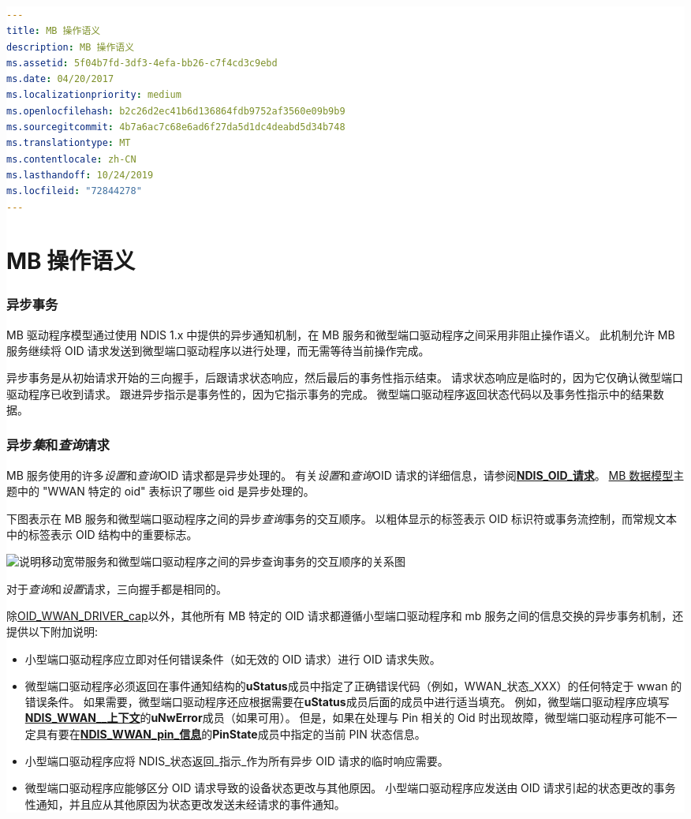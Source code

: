 ```yaml
---
title: MB 操作语义
description: MB 操作语义
ms.assetid: 5f04b7fd-3df3-4efa-bb26-c7f4cd3c9ebd
ms.date: 04/20/2017
ms.localizationpriority: medium
ms.openlocfilehash: b2c26d2ec41b6d136864fdb9752af3560e09b9b9
ms.sourcegitcommit: 4b7a6ac7c68e6ad6f27da5d1dc4deabd5d34b748
ms.translationtype: MT
ms.contentlocale: zh-CN
ms.lasthandoff: 10/24/2019
ms.locfileid: "72844278"
---
```

# <a name="mb-operational-semantics"></a>MB 操作语义


### <a name="asynchronous-transactions"></a>异步事务

MB 驱动程序模型通过使用 NDIS 1.x 中提供的异步通知机制，在 MB 服务和微型端口驱动程序之间采用非阻止操作语义。 此机制允许 MB 服务继续将 OID 请求发送到微型端口驱动程序以进行处理，而无需等待当前操作完成。

异步事务是从初始请求开始的三向握手，后跟请求状态响应，然后最后的事务性指示结束。 请求状态响应是临时的，因为它仅确认微型端口驱动程序已收到请求。 跟进异步指示是事务性的，因为它指示事务的完成。 微型端口驱动程序返回状态代码以及事务性指示中的结果数据。

### <a name="asynchronous-set-and-query-requests"></a>异步*集*和*查询*请求

MB 服务使用的许多*设置*和*查询*OID 请求都是异步处理的。 有关*设置*和*查询*OID 请求的详细信息，请参阅[**NDIS\_OID\_请求**](https://docs.microsoft.com/windows-hardware/drivers/ddi/ndis/ns-ndis-_ndis_oid_request)。 [MB 数据模型](mb-data-model.md)主题中的 "WWAN 特定的 oid" 表标识了哪些 oid 是异步处理的。

下图表示在 MB 服务和微型端口驱动程序之间的异步*查询*事务的交互顺序。 以粗体显示的标签表示 OID 标识符或事务流控制，而常规文本中的标签表示 OID 结构中的重要标志。

![说明移动宽带服务和微型端口驱动程序之间的异步查询事务的交互顺序的关系图](images/wwanasyncquerytransaction.png)

对于*查询*和*设置*请求，三向握手都是相同的。

除[OID\_WWAN\_DRIVER\_cap](https://docs.microsoft.com/windows-hardware/drivers/network/oid-wwan-driver-caps)以外，其他所有 MB 特定的 OID 请求都遵循小型端口驱动程序和 mb 服务之间的信息交换的异步事务机制，还提供以下附加说明:

-   小型端口驱动程序应立即对任何错误条件（如无效的 OID 请求）进行 OID 请求失败。

-   微型端口驱动程序必须返回在事件通知结构的**uStatus**成员中指定了正确错误代码（例如，WWAN\_状态\_XXX）的任何特定于 wwan 的错误条件。 如果需要，微型端口驱动程序还应根据需要在**uStatus**成员后面的成员中进行适当填充。 例如，微型端口驱动程序应填写[**NDIS\_WWAN\_\_上下文**](https://docs.microsoft.com/windows-hardware/drivers/ddi/ndiswwan/ns-ndiswwan-_ndis_wwan_context_state)的**uNwError**成员（如果可用）。 但是，如果在处理与 Pin 相关的 Oid 时出现故障，微型端口驱动程序可能不一定具有要在[**NDIS\_WWAN\_pin\_信息**](https://docs.microsoft.com/windows-hardware/drivers/ddi/ndiswwan/ns-ndiswwan-_ndis_wwan_pin_info)的**PinState**成员中指定的当前 PIN 状态信息。

-   小型端口驱动程序应将 NDIS\_状态返回\_指示\_作为所有异步 OID 请求的临时响应需要。

-   微型端口驱动程序应能够区分 OID 请求导致的设备状态更改与其他原因。 小型端口驱动程序应发送由 OID 请求引起的状态更改的事务性通知，并且应从其他原因为状态更改发送未经请求的事件通知。
